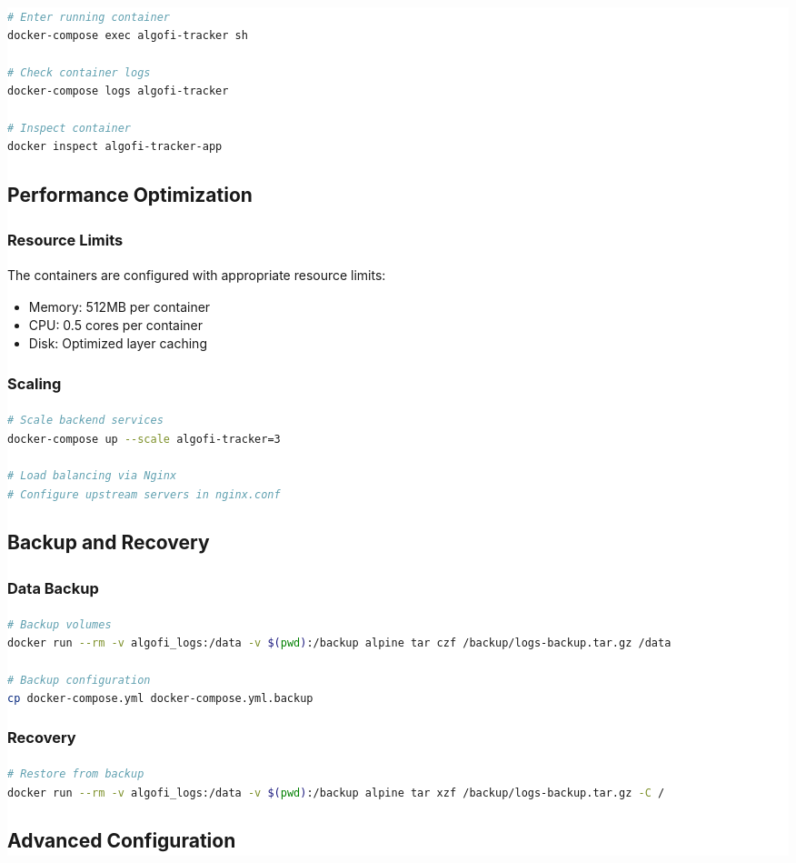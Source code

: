 ```bash
# Enter running container
docker-compose exec algofi-tracker sh

# Check container logs
docker-compose logs algofi-tracker

# Inspect container
docker inspect algofi-tracker-app
```

## Performance Optimization

### Resource Limits

The containers are configured with appropriate resource limits:

- Memory: 512MB per container
- CPU: 0.5 cores per container
- Disk: Optimized layer caching

### Scaling

```bash
# Scale backend services
docker-compose up --scale algofi-tracker=3

# Load balancing via Nginx
# Configure upstream servers in nginx.conf
```

## Backup and Recovery

### Data Backup

```bash
# Backup volumes
docker run --rm -v algofi_logs:/data -v $(pwd):/backup alpine tar czf /backup/logs-backup.tar.gz /data

# Backup configuration
cp docker-compose.yml docker-compose.yml.backup
```

### Recovery

```bash
# Restore from backup
docker run --rm -v algofi_logs:/data -v $(pwd):/backup alpine tar xzf /backup/logs-backup.tar.gz -C /
```

## Advanced Configuration
